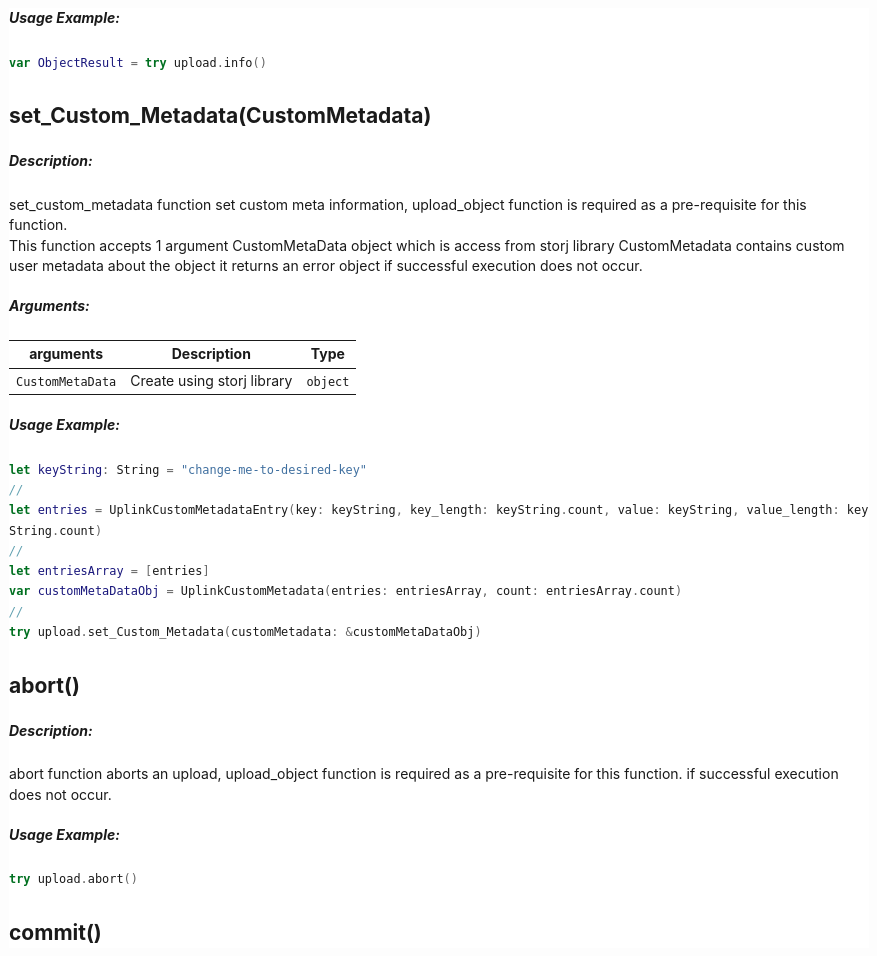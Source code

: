 
##### Usage Example:

```swift
var ObjectResult = try upload.info()
```

## set_Custom_Metadata(CustomMetadata)


##### Description:

set_custom_metadata function set custom meta information, upload_object function 
is required as a pre-requisite for this function.\
This function accepts 1 argument CustomMetaData object which is access from storj library CustomMetadata contains custom user metadata about the object 
it returns an error object if successful execution does not occur.

##### Arguments:

| arguments | Description |  Type |
| --- | --- | --- |
|<code>CustomMetaData</code>| Create using storj library | <code>object</code> |

##### Usage Example:

```swift
let keyString: String = "change-me-to-desired-key"
//
let entries = UplinkCustomMetadataEntry(key: keyString, key_length: keyString.count, value: keyString, value_length: keyString.count)
//
let entriesArray = [entries]
var customMetaDataObj = UplinkCustomMetadata(entries: entriesArray, count: entriesArray.count)
//
try upload.set_Custom_Metadata(customMetadata: &customMetaDataObj)
```

## abort()


##### Description:

abort function aborts an upload, upload_object function is required as a pre-requisite for this function.
if successful execution does not occur.


##### Usage Example:

```swift
try upload.abort()
```


## commit()
